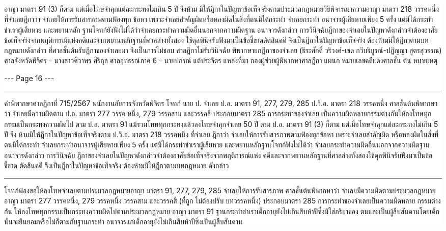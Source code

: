 อาญา มาตรา 91 (3) ก็ตาม แต่เมื่อโทษจำคุกแต่ละกระทงไม่เกิน 5 ปี จึงห้าม
มิให้ฎีกาในปัญหาข้อเท็จจริงตามประมวลกฎหมายวิธีพิจารณาความอาญา
มาตรา 218 วรรคหนึ่ง ที่จำเลยฎีกาว่า จำเลยให้การรับสารภาพตามฟ้องทุก
ข้อหา เพราะจำเลยสำคัญผิดหรือหลงผิดในสิ่งที่ตนมิได้กระทำ จำเลยกระทำ
อนาจารผู้เสียหายเพียง 5 ครั้ง แต่มิได้กระทำชำเราผู้เสียหาย และพยานหลัก
ฐานโจทก์ยังฟังไม่ได้ว่าจำเลยกระทำความผิดอื่นนอกจากความผิดฐาน
อนาจารดังกล่าว 
การวินิจฉัยฎีกาของจำเลยในปัญหาดังกล่าวจำต้องอาศัย
ข้อเท็จจริงจากพฤติการณ์แห่งคดีและจากพยานหลักฐานที่ศาลล่างทั้งสอง
ใช้ดุลพินิจรับฟังมาเป็นข้อชี้ขาดตัดสินคดี 
จึงเป็นฎีกาในปัญหาข้อเท็จจริง
ต้องห้ามมิให้ฎีกาตามบทกฎหมายดังกล่าว ที่ศาลชั้นต้นรับฎีกาของจำเลยมา
จึงเป็นการไม่ชอบ ศาลฎีกาไม่รับวินิจฉัย
พิพากษายกฎีกาของจำเลย
(ธีระศักดิ์ วริวงศ์-เชด กวีบริบูรณ์-ปฏิญญา สูตรสุวรรณ)
ศาลจังหวัดพิจิตร - นางสาวศิวาพร ศิริกุล
ศาลอุทธรณ์ภาค 6 - นายปกรณ์ แต้ประจิตร
แหล่งที่มา
กองผู้ช่วยผู้พิพากษาศาลฎีกา
แผนก
หมายเลขคดีแดงศาลชั้น
ต้น
หมายเหตุ


--- Page 16 ---

___________________________
คำพิพากษาศาลฎีกาที่
715/2567
พนักงานอัยการจังหวัดพิจิตร
โจทก์
นาย ป.
จำเลย
ป.อ. มาตรา 91, 277, 279, 285
ป.วิ.อ. มาตรา 218 วรรคหนึ่ง
ศาลชั้นต้นพิพากษาว่า จำเลยมีความผิดตาม ป.อ. มาตรา 277 วรรค
หนึ่ง, 279 วรรคสาม และวรรคสี่ ประกอบมาตรา 285 การกระทำของจำเลย
เป็นความผิดหลายกรรมต่างกันให้ลงโทษทุกกรรมเป็นกระทงความผิดไป
ตาม ป.อ. มาตรา 91 แม้รวมโทษทุกกระทงแล้วลงโทษจำคุกจำเลย 50 ปี
ตาม ป.อ. มาตรา 91 (3) ก็ตาม แต่เมื่อโทษจำคุกแต่ละกระทงไม่เกิน 5 ปี จึง
ห้ามมิให้ฎีกาในปัญหาข้อเท็จจริงตาม ป.วิ.อ. มาตรา 218 วรรคหนึ่ง ที่จำเลย
ฎีกาว่า จำเลยให้การรับสารภาพตามฟ้องทุกข้อหา เพราะจำเลยสำคัญผิด
หรือหลงผิดในสิ่งที่ตนมิได้กระทำ จำเลยกระทำอนาจารผู้เสียหายเพียง 5
ครั้ง 
แต่มิได้กระทำชำเราผู้เสียหาย 
และพยานหลักฐานโจทก์ฟังไม่ได้ว่า
จำเลยกระทำความผิดอื่นนอกจากความผิดฐานอนาจารดังกล่าว การวินิจฉัย
ฎีกาของจำเลยในปัญหาดังกล่าวจำต้องอาศัยข้อเท็จจริงจากพฤติการณ์แห่ง
คดีและจากพยานหลักฐานที่ศาลล่างทั้งสองใช้ดุลพินิจรับฟังมาเป็นข้อชี้ขาด
ตัดสินคดี จึงเป็นฎีกาในปัญหาข้อเท็จจริง ต้องห้ามมิให้ฎีกาตามบทกฎหมาย
ดังกล่าว
___________________________
โจทก์ฟ้องขอให้ลงโทษจำเลยตามประมวลกฎหมายอาญา มาตรา 91,
277, 279, 285
จำเลยให้การรับสารภาพ
ศาลชั้นต้นพิพากษาว่า 
จำเลยมีความผิดตามประมวลกฎหมายอาญา
มาตรา 277 วรรคหนึ่ง, 279 วรรคหนึ่ง วรรคสาม และวรรคสี่ (ที่ถูก ไม่ต้องปรับ
บทวรรคหนึ่ง) ประกอบมาตรา 285 การกระทำของจำเลยเป็นความผิดหลาย
กรรมต่างกัน ให้ลงโทษทุกกรรมเป็นกระทงความผิดไปตามประมวลกฎหมาย
อาญา มาตรา 91 ฐานกระทำชำเราเด็กอายุยังไม่เกินสิบห้าปีซึ่งมิใช่ภริยาของ
ตนและเป็นผู้สืบสันดานโดยเด็กนั้นจะยินยอมหรือไม่ก็ตามกับฐานกระทำ
อนาจารแก่เด็กอายุยังไม่เกินสิบห้าปีซึ่งเป็นผู้สืบสันดาน 